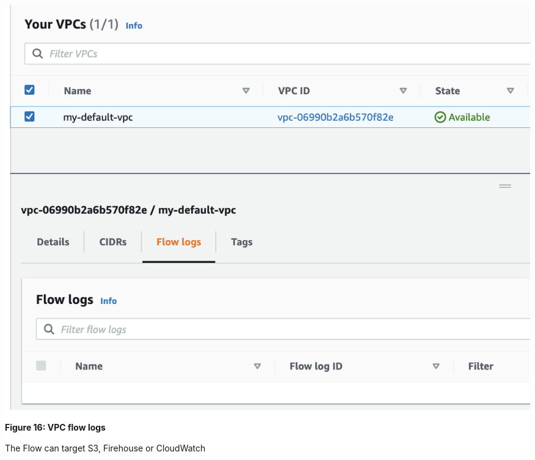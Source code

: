 ![](./images/vpc-flow-logs.png)

**Figure 16: VPC flow logs**

The Flow can target S3, Firehouse or CloudWatch
